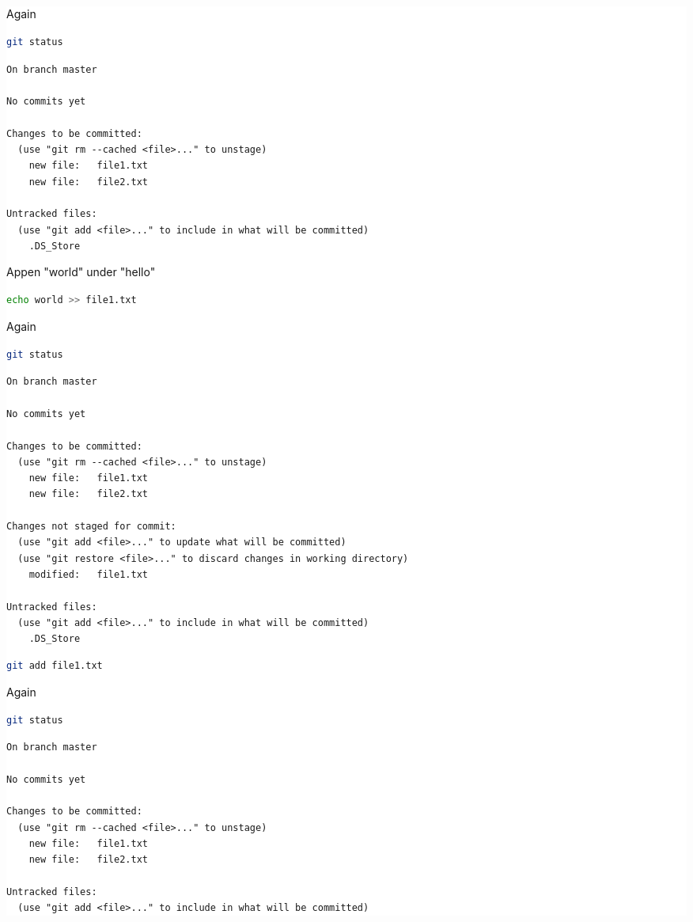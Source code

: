 Again
```sh
git status
```
```output 
On branch master

No commits yet

Changes to be committed:
  (use "git rm --cached <file>..." to unstage)
	new file:   file1.txt
	new file:   file2.txt

Untracked files:
  (use "git add <file>..." to include in what will be committed)
	.DS_Store
```

Appen "world" under "hello"
```sh
echo world >> file1.txt 
```


Again
```sh
git status
```
```output 
On branch master

No commits yet

Changes to be committed:
  (use "git rm --cached <file>..." to unstage)
	new file:   file1.txt
	new file:   file2.txt

Changes not staged for commit:
  (use "git add <file>..." to update what will be committed)
  (use "git restore <file>..." to discard changes in working directory)
	modified:   file1.txt

Untracked files:
  (use "git add <file>..." to include in what will be committed)
	.DS_Store
```

```sh
git add file1.txt
```

Again
```sh
git status
```
```output 
On branch master

No commits yet

Changes to be committed:
  (use "git rm --cached <file>..." to unstage)
	new file:   file1.txt
	new file:   file2.txt

Untracked files:
  (use "git add <file>..." to include in what will be committed)
```